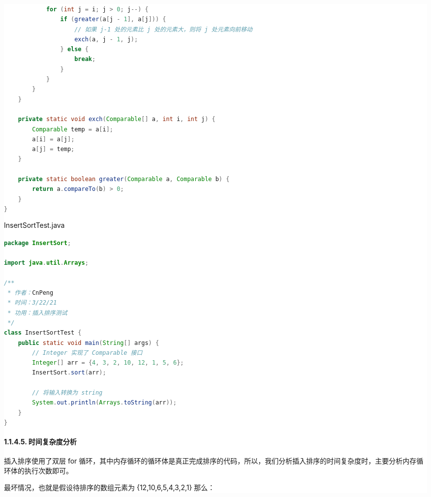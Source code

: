 ```java
            for (int j = i; j > 0; j--) {
                if (greater(a[j - 1], a[j])) {
                    // 如果 j-1 处的元素比 j 处的元素大，则将 j 处元素向前移动
                    exch(a, j - 1, j);
                } else {
                    break;
                }
            }
        }
    }

    private static void exch(Comparable[] a, int i, int j) {
        Comparable temp = a[i];
        a[i] = a[j];
        a[j] = temp;
    }

    private static boolean greater(Comparable a, Comparable b) {
        return a.compareTo(b) > 0;
    }
}
```

InsertSortTest.java

```java
package InsertSort;

import java.util.Arrays;

/**
 * 作者：CnPeng
 * 时间：3/22/21
 * 功用：插入排序测试
 */
class InsertSortTest {
    public static void main(String[] args) {
        // Integer 实现了 Comparable 接口
        Integer[] arr = {4, 3, 2, 10, 12, 1, 5, 6};
        InsertSort.sort(arr);

        // 将输入转换为 string
        System.out.println(Arrays.toString(arr));
    }
}
```

#### 1.1.4.5. 时间复杂度分析

插入排序使用了双层 for 循环，其中内存循环的循环体是真正完成排序的代码，所以，我们分析插入排序的时间复杂度时，主要分析内存循环体的执行次数即可。

最坏情况，也就是假设待排序的数组元素为 {12,10,6,5,4,3,2,1} 那么：
